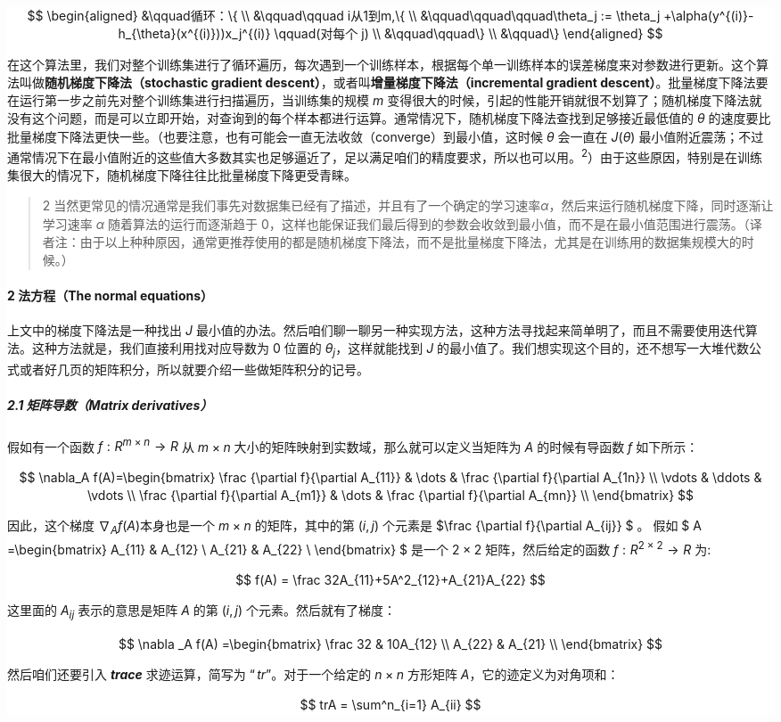 $$
\begin{aligned}
&\qquad循环：\{ \\
&\qquad\qquad i从1到m,\{   \\
&\qquad\qquad\qquad\theta_j := \theta_j  +\alpha(y^{(i)}-h_{\theta}(x^{(i)}))x_j^{(i)} \qquad(对每个 j) \\
&\qquad\qquad\}  \\
&\qquad\}
\end{aligned}
$$

在这个算法里，我们对整个训练集进行了循环遍历，每次遇到一个训练样本，根据每个单一训练样本的误差梯度来对参数进行更新。这个算法叫做**随机梯度下降法（stochastic gradient descent）**，或者叫**增量梯度下降法（incremental gradient descent）**。批量梯度下降法要在运行第一步之前先对整个训练集进行扫描遍历，当训练集的规模 $m$ 变得很大的时候，引起的性能开销就很不划算了；随机梯度下降法就没有这个问题，而是可以立即开始，对查询到的每个样本都进行运算。通常情况下，随机梯度下降法查找到足够接近最低值的 $\theta$ 的速度要比批量梯度下降法更快一些。（也要注意，也有可能会一直无法收敛（converge）到最小值，这时候 $\theta$ 会一直在 $J(\theta)$ 最小值附近震荡；不过通常情况下在最小值附近的这些值大多数其实也足够逼近了，足以满足咱们的精度要求，所以也可以用。$^2$）由于这些原因，特别是在训练集很大的情况下，随机梯度下降往往比批量梯度下降更受青睐。

>2 当然更常见的情况通常是我们事先对数据集已经有了描述，并且有了一个确定的学习速率$\alpha$，然后来运行随机梯度下降，同时逐渐让学习速率 $\alpha$ 随着算法的运行而逐渐趋于 $0$，这样也能保证我们最后得到的参数会收敛到最小值，而不是在最小值范围进行震荡。（译者注：由于以上种种原因，通常更推荐使用的都是随机梯度下降法，而不是批量梯度下降法，尤其是在训练用的数据集规模大的时候。）


#### 2 法方程（The normal equations）

上文中的梯度下降法是一种找出 $J$ 最小值的办法。然后咱们聊一聊另一种实现方法，这种方法寻找起来简单明了，而且不需要使用迭代算法。这种方法就是，我们直接利用找对应导数为 $0$ 位置的 $\theta_j$，这样就能找到 $J$ 的最小值了。我们想实现这个目的，还不想写一大堆代数公式或者好几页的矩阵积分，所以就要介绍一些做矩阵积分的记号。


##### 2.1 矩阵导数（Matrix derivatives）

假如有一个函数 $f: R^{m\times n} → R$ 从 $m\times n$ 大小的矩阵映射到实数域，那么就可以定义当矩阵为 $A$ 的时候有导函数 $f$ 如下所示：

$$ 
\nabla_A f(A)=\begin{bmatrix} \frac {\partial f}{\partial A_{11}} & \dots  & \frac {\partial f}{\partial A_{1n}} \\ \vdots  & \ddots & \vdots  \\ \frac {\partial f}{\partial A_{m1}} & \dots  & \frac {\partial f}{\partial A_{mn}} \\ \end{bmatrix}
$$

因此，这个梯度 $\nabla_A f(A)$本身也是一个 $m\times n$ 的矩阵，其中的第 $(i,j)$ 个元素是 $\frac {\partial f}{\partial A_{ij}} $ 。
假如 $ A =\begin{bmatrix} A_{11} & A_{12} \\ A_{21} & A_{22} \\ \end{bmatrix} $ 是一个 $2\times 2$  矩阵，然后给定的函数 $f:R^{2\times 2} → R$ 为:

$$ 
f(A) = \frac 32A_{11}+5A^2_{12}+A_{21}A_{22}
$$

这里面的 $A_{ij}$ 表示的意思是矩阵 $A$ 的第 $(i,j)$ 个元素。然后就有了梯度：

$$ 
\nabla _A f(A) =\begin{bmatrix} \frac  32 & 10A_{12} \\ A_{22} & A_{21} \\ \end{bmatrix} 
$$

然后咱们还要引入 **$trace$** 求迹运算，简写为 $“tr”$。对于一个给定的 $n\times n$ 方形矩阵 $A$，它的迹定义为对角项和：

$$ 
trA = \sum^n_{i=1} A_{ii}
$$
